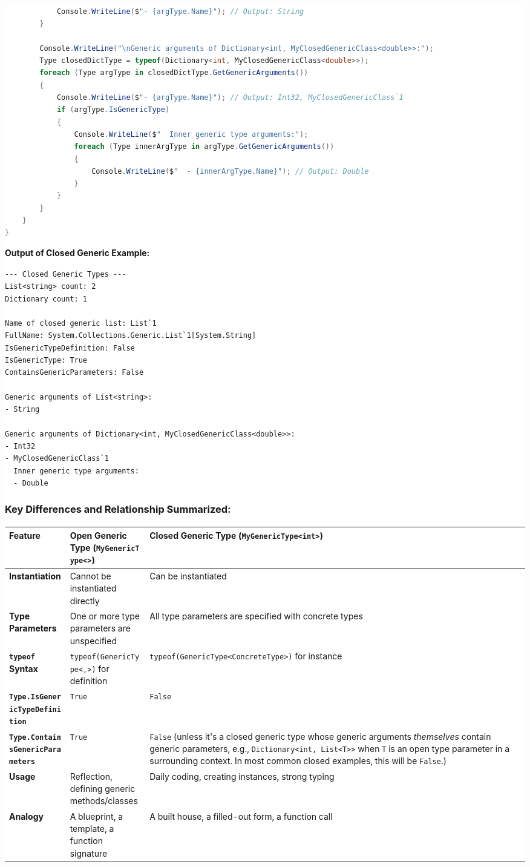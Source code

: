 ```csharp
            Console.WriteLine($"- {argType.Name}"); // Output: String
        }

        Console.WriteLine("\nGeneric arguments of Dictionary<int, MyClosedGenericClass<double>>:");
        Type closedDictType = typeof(Dictionary<int, MyClosedGenericClass<double>>);
        foreach (Type argType in closedDictType.GetGenericArguments())
        {
            Console.WriteLine($"- {argType.Name}"); // Output: Int32, MyClosedGenericClass`1
            if (argType.IsGenericType)
            {
                Console.WriteLine($"  Inner generic type arguments:");
                foreach (Type innerArgType in argType.GetGenericArguments())
                {
                    Console.WriteLine($"  - {innerArgType.Name}"); // Output: Double
                }
            }
        }
    }
}
```

**Output of Closed Generic Example:**

```
--- Closed Generic Types ---
List<string> count: 2
Dictionary count: 1

Name of closed generic list: List`1
FullName: System.Collections.Generic.List`1[System.String]
IsGenericTypeDefinition: False
IsGenericType: True
ContainsGenericParameters: False

Generic arguments of List<string>:
- String

Generic arguments of Dictionary<int, MyClosedGenericClass<double>>:
- Int32
- MyClosedGenericClass`1
  Inner generic type arguments:
  - Double
```

### Key Differences and Relationship Summarized:

| Feature                   | Open Generic Type (`MyGenericType<>`)             | Closed Generic Type (`MyGenericType<int>`)                   |
| :------------------------ | :------------------------------------------------ | :----------------------------------------------------------- |
| **Instantiation** | Cannot be instantiated directly                     | Can be instantiated                                          |
| **Type Parameters** | One or more type parameters are unspecified       | All type parameters are specified with concrete types        |
| **`typeof` Syntax** | `typeof(GenericType<,>)` for definition          | `typeof(GenericType<ConcreteType>)` for instance            |
| **`Type.IsGenericTypeDefinition`** | `True`                                          | `False`                                                      |
| **`Type.ContainsGenericParameters`** | `True`                                          | `False` (unless it's a closed generic type whose generic arguments *themselves* contain generic parameters, e.g., `Dictionary<int, List<T>>` when `T` is an open type parameter in a surrounding context. In most common closed examples, this will be `False`.) |
| **Usage** | Reflection, defining generic methods/classes              | Daily coding, creating instances, strong typing              |
| **Analogy** | A blueprint, a template, a function signature           | A built house, a filled-out form, a function call            |
